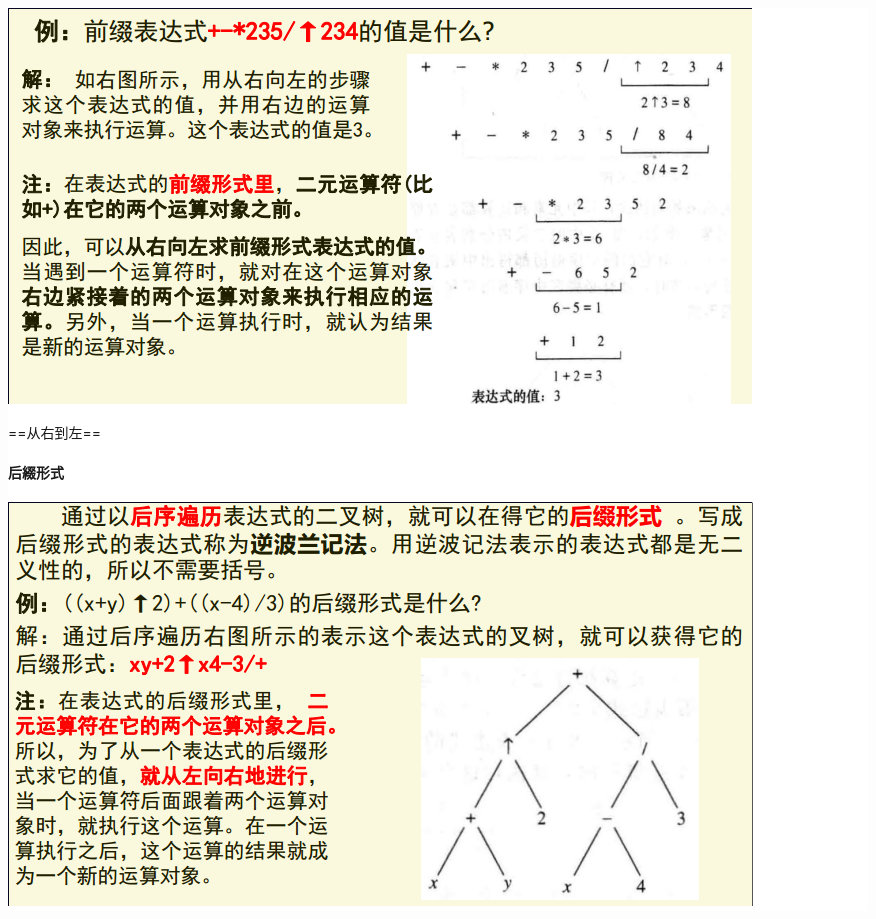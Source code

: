 ![1544023540830](离散数学.assets/1544023540830.png)

==从右到左==

#### 后綴形式

![1544023588095](离散数学.assets/1544023588095.png)
